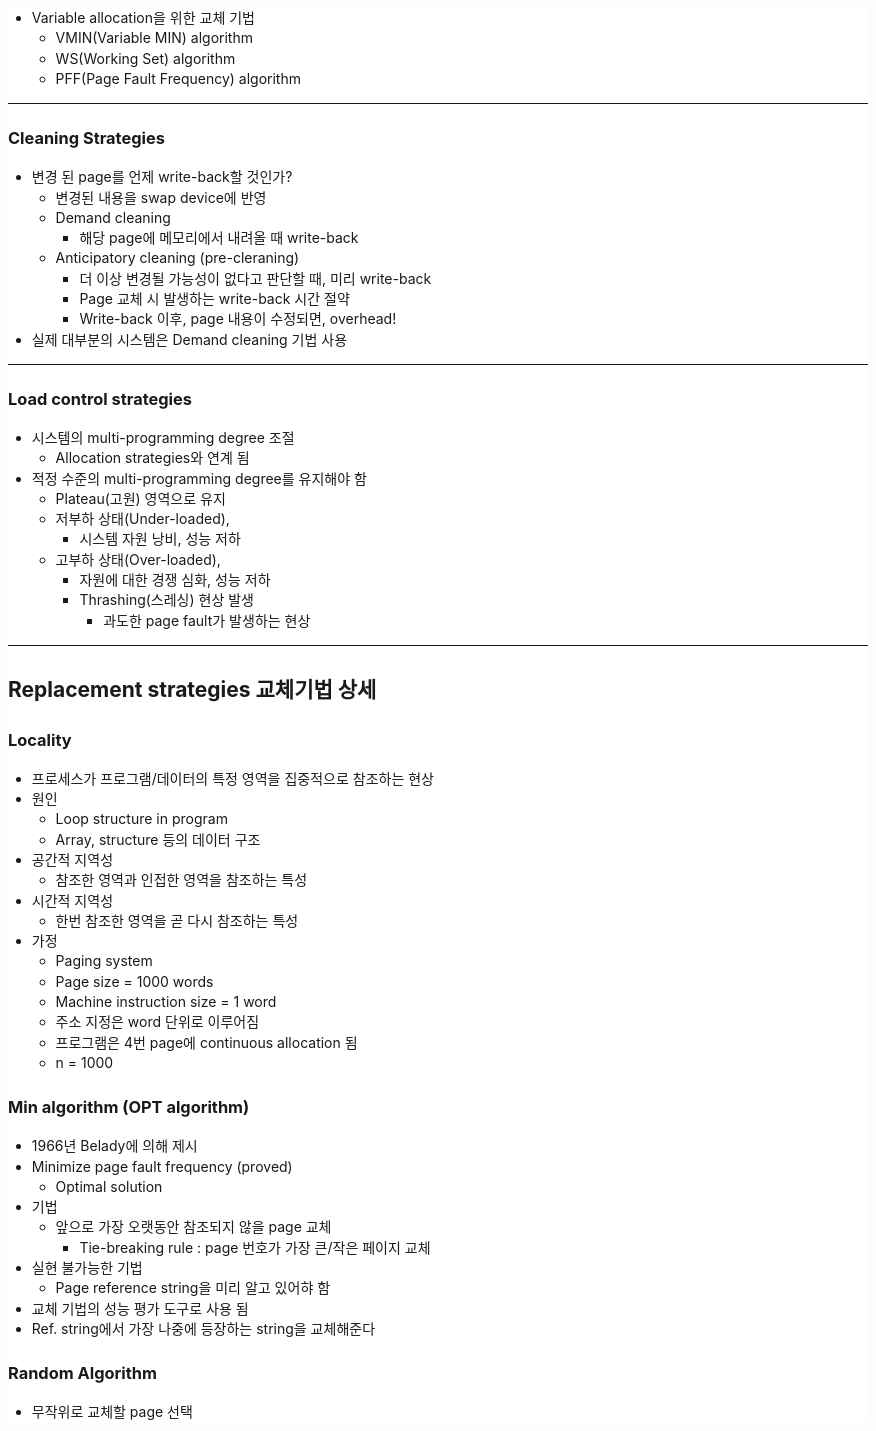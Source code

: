 - Variable allocation을 위한 교체 기법
  - VMIN(Variable MIN) algorithm
  - WS(Working Set) algorithm
  - PFF(Page Fault Frequency) algorithm
***
### Cleaning Strategies
- 변경 된 page를 언제 write-back할 것인가?
  - 변경된 내용을 swap device에 반영
  - Demand cleaning
    - 해당 page에 메모리에서 내려올 때 write-back
  - Anticipatory cleaning (pre-cleraning)
    - 더 이상 변경될 가능성이 없다고 판단할 때, 미리 write-back
    - Page 교체 시 발생하는 write-back 시간 절약
    - Write-back 이후, page 내용이 수정되면, overhead!
- 실제 대부분의 시스템은 Demand cleaning 기법 사용
***
### Load control strategies
- 시스템의 multi-programming degree 조절
  - Allocation strategies와 연계 됨
- 적정 수준의 multi-programming degree를 유지해야 함
  - Plateau(고원) 영역으로 유지
  - 저부하 상태(Under-loaded),
    - 시스템 자원 낭비, 성능 저하
  - 고부하 상태(Over-loaded),
    - 자원에 대한 경쟁 심화, 성능 저하
    - Thrashing(스레싱) 현상 발생
      - 과도한 page fault가 발생하는 현상
***
## Replacement strategies 교체기법 상세
### Locality
- 프로세스가 프로그램/데이터의 특정 영역을 집중적으로 참조하는 현상
- 원인
  - Loop structure in program
  - Array, structure 등의 데이터 구조
- 공간적 지역성
  - 참조한 영역과 인접한 영역을 참조하는 특성
- 시간적 지역성
  - 한번 참조한 영역을 곧 다시 참조하는 특성
- 가정
  - Paging system
  - Page size = 1000 words
  - Machine instruction size = 1 word
  - 주소 지정은 word 단위로 이루어짐
  - 프로그램은 4번 page에 continuous allocation 됨
  - n = 1000
### Min algorithm (OPT algorithm)
- 1966년 Belady에 의해 제시
- Minimize page fault frequency (proved)
  - Optimal solution
- 기법
  - 앞으로 가장 오랫동안 참조되지 않을 page 교체
    - Tie-breaking rule : page 번호가 가장 큰/작은 페이지 교체
- 실현 불가능한 기법
  - Page reference string을 미리 알고 있어햐 함
- 교체 기법의 성능 평가 도구로 사용 됨
- Ref. string에서 가장 나중에 등장하는 string을 교체해준다
### Random Algorithm
- 무작위로 교체할 page 선택
